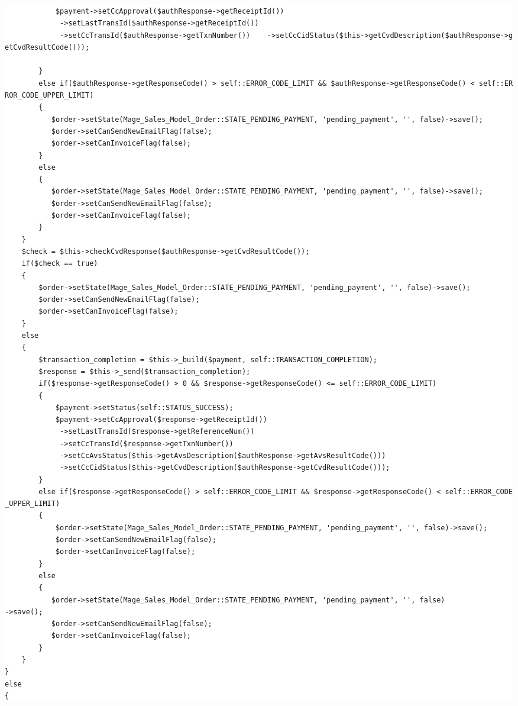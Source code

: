 ```
            $payment->setCcApproval($authResponse->getReceiptId())
             ->setLastTransId($authResponse->getReceiptId())
             ->setCcTransId($authResponse->getTxnNumber())    ->setCcCidStatus($this->getCvdDescription($authResponse->getCvdResultCode()));    

        }
        else if($authResponse->getResponseCode() > self::ERROR_CODE_LIMIT && $authResponse->getResponseCode() < self::ERROR_CODE_UPPER_LIMIT)
        {
           $order->setState(Mage_Sales_Model_Order::STATE_PENDING_PAYMENT, 'pending_payment', '', false)->save();
           $order->setCanSendNewEmailFlag(false);
           $order->setCanInvoiceFlag(false);
        }
        else
        {
           $order->setState(Mage_Sales_Model_Order::STATE_PENDING_PAYMENT, 'pending_payment', '', false)->save();
           $order->setCanSendNewEmailFlag(false);
           $order->setCanInvoiceFlag(false);
        }
    }
    $check = $this->checkCvdResponse($authResponse->getCvdResultCode());
    if($check == true)
    {
        $order->setState(Mage_Sales_Model_Order::STATE_PENDING_PAYMENT, 'pending_payment', '', false)->save();
        $order->setCanSendNewEmailFlag(false);
        $order->setCanInvoiceFlag(false);
    }
    else
    {
        $transaction_completion = $this->_build($payment, self::TRANSACTION_COMPLETION);
        $response = $this->_send($transaction_completion);  
        if($response->getResponseCode() > 0 && $response->getResponseCode() <= self::ERROR_CODE_LIMIT) 
        {
            $payment->setStatus(self::STATUS_SUCCESS);
            $payment->setCcApproval($response->getReceiptId())
             ->setLastTransId($response->getReferenceNum())
             ->setCcTransId($response->getTxnNumber())
             ->setCcAvsStatus($this->getAvsDescription($authResponse->getAvsResultCode()))
             ->setCcCidStatus($this->getCvdDescription($authResponse->getCvdResultCode())); 
        }    
        else if($response->getResponseCode() > self::ERROR_CODE_LIMIT && $response->getResponseCode() < self::ERROR_CODE_UPPER_LIMIT) 
        {
            $order->setState(Mage_Sales_Model_Order::STATE_PENDING_PAYMENT, 'pending_payment', '', false)->save();
            $order->setCanSendNewEmailFlag(false);
            $order->setCanInvoiceFlag(false);
        } 
        else 
        {
           $order->setState(Mage_Sales_Model_Order::STATE_PENDING_PAYMENT, 'pending_payment', '', false)                                       ->save();
           $order->setCanSendNewEmailFlag(false);
           $order->setCanInvoiceFlag(false);
        }
    }
} 
else
{
```